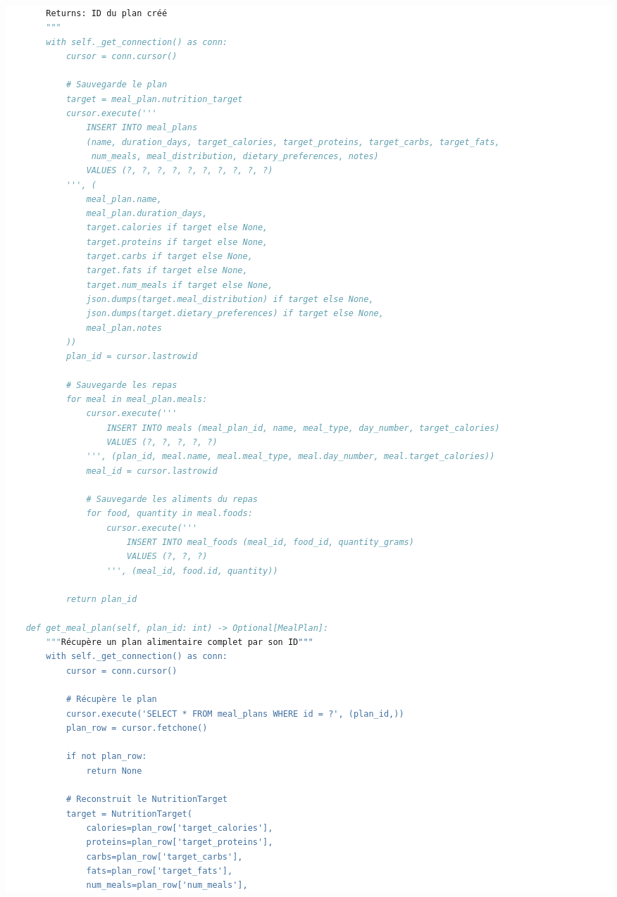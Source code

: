 ```python
        Returns: ID du plan créé
        """
        with self._get_connection() as conn:
            cursor = conn.cursor()
            
            # Sauvegarde le plan
            target = meal_plan.nutrition_target
            cursor.execute('''
                INSERT INTO meal_plans 
                (name, duration_days, target_calories, target_proteins, target_carbs, target_fats,
                 num_meals, meal_distribution, dietary_preferences, notes)
                VALUES (?, ?, ?, ?, ?, ?, ?, ?, ?, ?)
            ''', (
                meal_plan.name,
                meal_plan.duration_days,
                target.calories if target else None,
                target.proteins if target else None,
                target.carbs if target else None,
                target.fats if target else None,
                target.num_meals if target else None,
                json.dumps(target.meal_distribution) if target else None,
                json.dumps(target.dietary_preferences) if target else None,
                meal_plan.notes
            ))
            plan_id = cursor.lastrowid
            
            # Sauvegarde les repas
            for meal in meal_plan.meals:
                cursor.execute('''
                    INSERT INTO meals (meal_plan_id, name, meal_type, day_number, target_calories)
                    VALUES (?, ?, ?, ?, ?)
                ''', (plan_id, meal.name, meal.meal_type, meal.day_number, meal.target_calories))
                meal_id = cursor.lastrowid
                
                # Sauvegarde les aliments du repas
                for food, quantity in meal.foods:
                    cursor.execute('''
                        INSERT INTO meal_foods (meal_id, food_id, quantity_grams)
                        VALUES (?, ?, ?)
                    ''', (meal_id, food.id, quantity))
            
            return plan_id
    
    def get_meal_plan(self, plan_id: int) -> Optional[MealPlan]:
        """Récupère un plan alimentaire complet par son ID"""
        with self._get_connection() as conn:
            cursor = conn.cursor()
            
            # Récupère le plan
            cursor.execute('SELECT * FROM meal_plans WHERE id = ?', (plan_id,))
            plan_row = cursor.fetchone()
            
            if not plan_row:
                return None
            
            # Reconstruit le NutritionTarget
            target = NutritionTarget(
                calories=plan_row['target_calories'],
                proteins=plan_row['target_proteins'],
                carbs=plan_row['target_carbs'],
                fats=plan_row['target_fats'],
                num_meals=plan_row['num_meals'],
```
